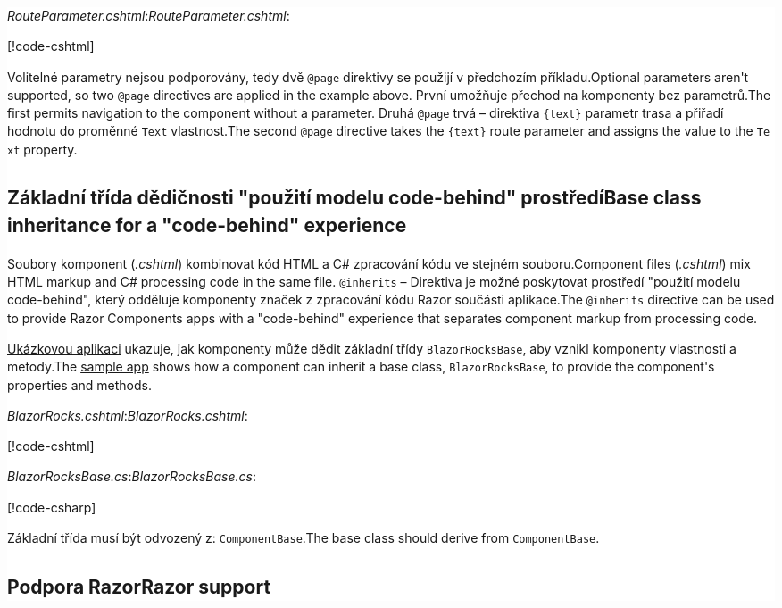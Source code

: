 <span data-ttu-id="ecbde-254">*RouteParameter.cshtml*:</span><span class="sxs-lookup"><span data-stu-id="ecbde-254">*RouteParameter.cshtml*:</span></span>

[!code-cshtml[](common/samples/3.x/BlazorSample/Pages/RouteParameter.cshtml?name=snippet_RouteParameter)]

<span data-ttu-id="ecbde-255">Volitelné parametry nejsou podporovány, tedy dvě `@page` direktivy se použijí v předchozím příkladu.</span><span class="sxs-lookup"><span data-stu-id="ecbde-255">Optional parameters aren't supported, so two `@page` directives are applied in the example above.</span></span> <span data-ttu-id="ecbde-256">První umožňuje přechod na komponenty bez parametrů.</span><span class="sxs-lookup"><span data-stu-id="ecbde-256">The first permits navigation to the component without a parameter.</span></span> <span data-ttu-id="ecbde-257">Druhá `@page` trvá – direktiva `{text}` parametr trasa a přiřadí hodnotu do proměnné `Text` vlastnost.</span><span class="sxs-lookup"><span data-stu-id="ecbde-257">The second `@page` directive takes the `{text}` route parameter and assigns the value to the `Text` property.</span></span>

## <a name="base-class-inheritance-for-a-code-behind-experience"></a><span data-ttu-id="ecbde-258">Základní třída dědičnosti "použití modelu code-behind" prostředí</span><span class="sxs-lookup"><span data-stu-id="ecbde-258">Base class inheritance for a "code-behind" experience</span></span>

<span data-ttu-id="ecbde-259">Soubory komponent (*.cshtml*) kombinovat kód HTML a C# zpracování kódu ve stejném souboru.</span><span class="sxs-lookup"><span data-stu-id="ecbde-259">Component files (*.cshtml*) mix HTML markup and C# processing code in the same file.</span></span> <span data-ttu-id="ecbde-260">`@inherits` – Direktiva je možné poskytovat prostředí "použití modelu code-behind", který odděluje komponenty značek z zpracování kódu Razor součásti aplikace.</span><span class="sxs-lookup"><span data-stu-id="ecbde-260">The `@inherits` directive can be used to provide Razor Components apps with a "code-behind" experience that separates component markup from processing code.</span></span>

<span data-ttu-id="ecbde-261">[Ukázkovou aplikaci](https://github.com/aspnet/Docs/tree/master/aspnetcore/razor-components/common/samples/) ukazuje, jak komponenty může dědit základní třídy `BlazorRocksBase`, aby vznikl komponenty vlastnosti a metody.</span><span class="sxs-lookup"><span data-stu-id="ecbde-261">The [sample app](https://github.com/aspnet/Docs/tree/master/aspnetcore/razor-components/common/samples/) shows how a component can inherit a base class, `BlazorRocksBase`, to provide the component's properties and methods.</span></span>

<span data-ttu-id="ecbde-262">*BlazorRocks.cshtml*:</span><span class="sxs-lookup"><span data-stu-id="ecbde-262">*BlazorRocks.cshtml*:</span></span>

[!code-cshtml[](common/samples/3.x/BlazorSample/Pages/BlazorRocks.cshtml?name=snippet_BlazorRocks)]

<span data-ttu-id="ecbde-263">*BlazorRocksBase.cs*:</span><span class="sxs-lookup"><span data-stu-id="ecbde-263">*BlazorRocksBase.cs*:</span></span>

[!code-csharp[](common/samples/3.x/BlazorSample/Pages/BlazorRocksBase.cs)]

<span data-ttu-id="ecbde-264">Základní třída musí být odvozený z: `ComponentBase`.</span><span class="sxs-lookup"><span data-stu-id="ecbde-264">The base class should derive from `ComponentBase`.</span></span>

## <a name="razor-support"></a><span data-ttu-id="ecbde-265">Podpora Razor</span><span class="sxs-lookup"><span data-stu-id="ecbde-265">Razor support</span></span>
